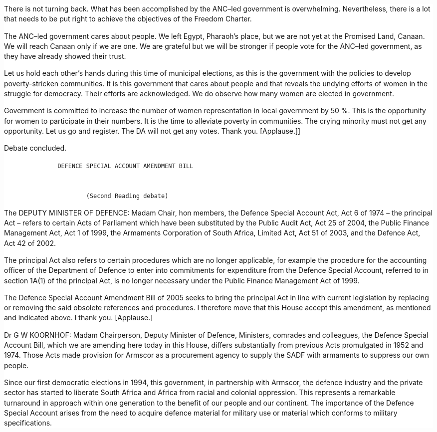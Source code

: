 There is not turning back. What has been accomplished by the ANC–led
government is overwhelming. Nevertheless, there is a lot that needs to be
put right to achieve the objectives of the Freedom Charter.

The ANC–led government cares about people. We left Egypt, Pharaoh’s place,
but we are not yet at the Promised Land, Canaan. We will reach Canaan only
if we are one. We are grateful but we will be stronger if people vote for
the ANC–led government, as they have already showed their trust.

Let us hold each other’s hands during this time of municipal elections, as
this is the government with the policies to develop poverty-stricken
communities. It is this government that cares about people and that reveals
the undying efforts of women in the struggle for democracy. Their efforts
are acknowledged. We do observe how many women are elected in government.

Government is committed to increase the number of women representation in
local government by 50 %. This is the opportunity for women to participate
in their numbers. It is the time to alleviate poverty in communities. The
crying minority must not get any opportunity. Let us go and register. The
DA will not get any votes. Thank you. [Applause.]]

Debate concluded.


                   DEFENCE SPECIAL ACCOUNT AMENDMENT BILL


                           (Second Reading debate)

The DEPUTY MINISTER OF DEFENCE: Madam Chair, hon members, the Defence
Special Account Act, Act 6 of 1974 – the principal Act – refers to certain
Acts of Parliament which have been substituted by the Public Audit Act, Act
25 of 2004, the Public Finance Management Act, Act 1 of 1999, the Armaments
Corporation of South Africa, Limited Act, Act 51 of 2003, and the Defence
Act, Act 42 of 2002.

The principal Act also refers to certain procedures which are no longer
applicable, for example the procedure for the accounting officer of the
Department of Defence to enter into commitments for expenditure from the
Defence Special Account, referred to in section 1A(1) of the principal Act,
is no longer necessary under the Public Finance Management Act of 1999.

The Defence Special Account Amendment Bill of 2005 seeks to bring the
principal Act in line with current legislation by replacing or removing the
said obsolete references and procedures. I therefore move that this House
accept this amendment, as mentioned and indicated above. I thank you.
[Applause.]

Dr G W KOORNHOF: Madam Chairperson, Deputy Minister of Defence, Ministers,
comrades and colleagues, the Defence Special Account Bill, which we are
amending here today in this House, differs substantially from previous Acts
promulgated in 1952 and 1974. Those Acts made provision for Armscor as a
procurement agency to supply the SADF with armaments to suppress our own
people.

Since our first democratic elections in 1994, this government, in
partnership with Armscor, the defence industry and the private sector has
started to liberate South Africa and Africa from racial and colonial
oppression. This represents a remarkable turnaround in approach within one
generation to the benefit of our people and our continent. The importance
of the Defence Special Account arises from the need to acquire defence
material for military use or material which conforms to military
specifications.
